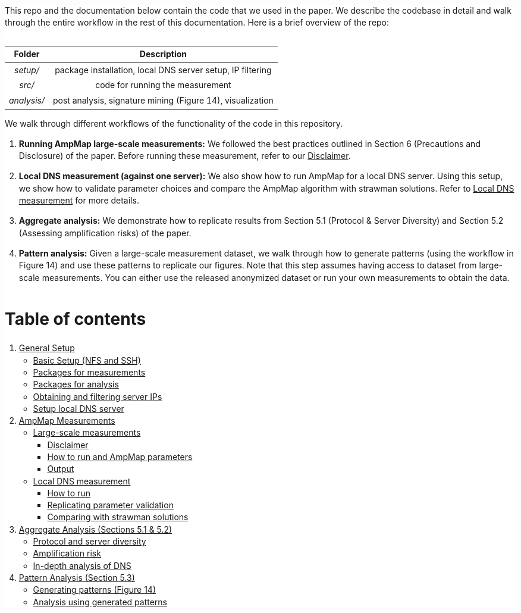 
This repo and the documentation below contain the code that we used in the paper. We describe the codebase in detail and walk through the entire workflow in the rest of this documentation. Here is a brief overview of the repo:



<table align="center">

| Folder      | Description |
| :----:        |    :----:   |
| *setup/*      | package installation, local DNS server setup, IP filtering     |
| *src/* | code for running the measurement |
| *analysis/* | post analysis, signature mining (Figure 14), visualization | 


We walk through different workflows of the functionality of the code in this repository.  

1. **Running AmpMap large-scale measurements:** We followed the best practices outlined in Section 6 (Precautions and Disclosure) of the paper. Before running these measurement, refer to our [Disclaimer](#disclaimer). 

2. **Local DNS measurement (against one server):**  We also show how to run AmpMap for a local DNS server. Using this setup, we show how to validate parameter choices and compare the AmpMap algorithm with  strawman solutions. Refer to [Local DNS measurement](#measurement-local) for more details.   

3. **Aggregate analysis:** We demonstrate how to replicate results from  Section 5.1 (Protocol & Server Diversity) and Section 5.2 (Assessing amplification risks) of the paper.  

4. **Pattern analysis:** Given a large-scale measurement dataset, we walk through how to generate patterns (using the workflow in Figure 14) and use these patterns to replicate our figures. Note that this step assumes having access to dataset from large-scale measurements. You can either use the released anonymized dataset or run your own measurements to obtain the data.  

# Table of contents
1. [General Setup](#general-setup)
	* [Basic Setup (NFS and SSH)](#setup-nfs) 
	* [Packages for measurements](#packages-for-measurements) 
	* [Packages for analysis](#packages-for-analysis) 
	* [Obtaining and filtering server IPs](#obtaining-and-filtering-server-ips)
	* [Setup local DNS server](#setup-local)
2. [AmpMap Measurements](#ampmap-measurement)
	* [Large-scale measurements](#large-scale-measurements)
		* [Disclaimer](#disclaimer) 
		* [How to run and AmpMap parameters](#how-to-run-and-ampmap-parameters) 
		* [Output](#output) 
	* [Local DNS measurement](#measurement-local)
		* [How to run](#how-to-run)
		* [Replicating parameter validation](#replicating-parameter-validation)
		* [Comparing with strawman solutions](#comparing-with-strawman-solutions)
3. [Aggregate Analysis (Sections 5.1 & 5.2)](#aggregate-analysis)
	* [Protocol and server diversity](#analysis-proto-server)
	* [Amplification risk](#analysis-amp-risk)
	* [In-depth analysis of DNS](#dns-analysis)
4. [Pattern Analysis (Section 5.3)](#pattern)
	* [Generating patterns (Figure 14)](#pattern-workflow)
	* [Analysis using generated patterns](#pattern-analysis)
